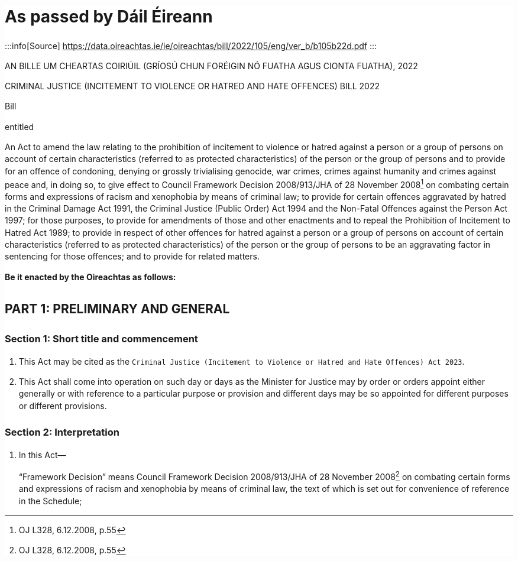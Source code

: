 # As passed by Dáil Éireann

:::info[Source]
https://data.oireachtas.ie/ie/oireachtas/bill/2022/105/eng/ver_b/b105b22d.pdf
:::

AN BILLE UM CHEARTAS COIRIÚIL (GRÍOSÚ CHUN FORÉIGIN NÓ FUATHA AGUS CIONTA FUATHA), 2022

CRIMINAL JUSTICE (INCITEMENT TO VIOLENCE OR HATRED AND HATE OFFENCES) BILL 2022

Bill

entitled

An Act to amend the law relating to the prohibition of incitement to violence or hatred
against a person or a group of persons on account of certain characteristics (referred to
as protected characteristics) of the person or the group of persons and to provide for an
offence of condoning, denying or grossly trivialising genocide, war crimes, crimes
against humanity and crimes against peace and, in doing so, to give effect to Council
Framework Decision 2008/913/JHA of 28 November 2008[^1] on combating certain forms
and expressions of racism and xenophobia by means of criminal law; to provide for
certain offences aggravated by hatred in the Criminal Damage Act 1991, the Criminal
Justice (Public Order) Act 1994 and the Non-Fatal Offences against the Person Act
1997; for those purposes, to provide for amendments of those and other enactments and
to repeal the Prohibition of Incitement to Hatred Act 1989; to provide in respect of other
offences for hatred against a person or a group of persons on account of certain
characteristics (referred to as protected characteristics) of the person or the group of
persons to be an aggravating factor in sentencing for those offences; and to provide for
related matters.

[^1]: OJ L328, 6.12.2008, p.55

**Be it enacted by the Oireachtas as follows:**

## PART 1: PRELIMINARY AND GENERAL

### Section 1: Short title and commencement

1. This Act may be cited as the `Criminal Justice (Incitement to Violence or Hatred and
Hate Offences) Act 2023`.

2. This Act shall come into operation on such day or days as the Minister for Justice may
by order or orders appoint either generally or with reference to a particular purpose or
provision and different days may be so appointed for different purposes or different
provisions.

### Section 2: Interpretation

1. In this Act—

    “Framework Decision” means Council Framework Decision 2008/913/JHA of 28
    November 2008[^2] on combating certain forms and expressions of racism and
    xenophobia by means of criminal law, the text of which is set out for convenience of
    reference in the Schedule;


[^2]: OJ L328, 6.12.2008, p.55